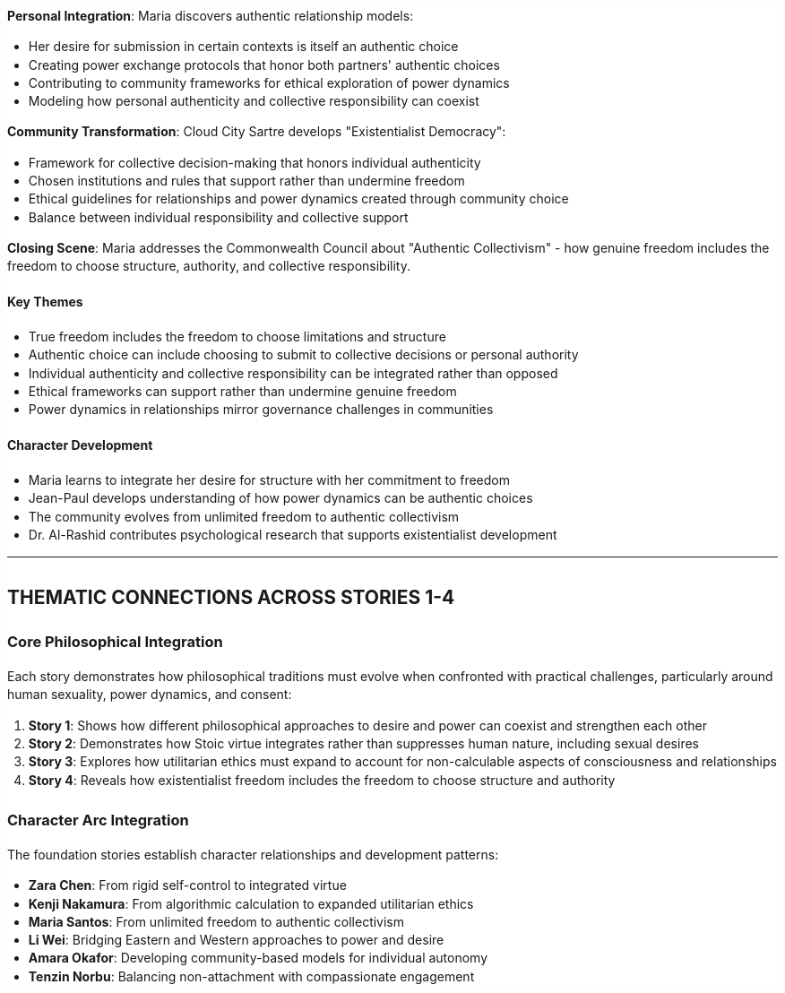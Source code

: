 **Personal Integration**: Maria discovers authentic relationship models:
- Her desire for submission in certain contexts is itself an authentic choice
- Creating power exchange protocols that honor both partners' authentic choices
- Contributing to community frameworks for ethical exploration of power dynamics
- Modeling how personal authenticity and collective responsibility can coexist

**Community Transformation**: Cloud City Sartre develops "Existentialist Democracy":
- Framework for collective decision-making that honors individual authenticity
- Chosen institutions and rules that support rather than undermine freedom
- Ethical guidelines for relationships and power dynamics created through community choice
- Balance between individual responsibility and collective support

**Closing Scene**: Maria addresses the Commonwealth Council about "Authentic Collectivism" - how genuine freedom includes the freedom to choose structure, authority, and collective responsibility.

#### **Key Themes**
- True freedom includes the freedom to choose limitations and structure
- Authentic choice can include choosing to submit to collective decisions or personal authority
- Individual authenticity and collective responsibility can be integrated rather than opposed
- Ethical frameworks can support rather than undermine genuine freedom
- Power dynamics in relationships mirror governance challenges in communities

#### **Character Development**
- Maria learns to integrate her desire for structure with her commitment to freedom
- Jean-Paul develops understanding of how power dynamics can be authentic choices
- The community evolves from unlimited freedom to authentic collectivism
- Dr. Al-Rashid contributes psychological research that supports existentialist development

---

## THEMATIC CONNECTIONS ACROSS STORIES 1-4

### **Core Philosophical Integration**
Each story demonstrates how philosophical traditions must evolve when confronted with practical challenges, particularly around human sexuality, power dynamics, and consent:

1. **Story 1**: Shows how different philosophical approaches to desire and power can coexist and strengthen each other
2. **Story 2**: Demonstrates how Stoic virtue integrates rather than suppresses human nature, including sexual desires
3. **Story 3**: Explores how utilitarian ethics must expand to account for non-calculable aspects of consciousness and relationships
4. **Story 4**: Reveals how existentialist freedom includes the freedom to choose structure and authority

### **Character Arc Integration**
The foundation stories establish character relationships and development patterns:
- **Zara Chen**: From rigid self-control to integrated virtue
- **Kenji Nakamura**: From algorithmic calculation to expanded utilitarian ethics
- **Maria Santos**: From unlimited freedom to authentic collectivism
- **Li Wei**: Bridging Eastern and Western approaches to power and desire
- **Amara Okafor**: Developing community-based models for individual autonomy
- **Tenzin Norbu**: Balancing non-attachment with compassionate engagement

